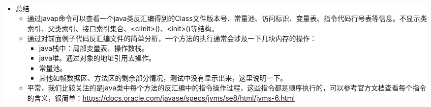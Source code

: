 * 总结
  * 通过javap命令可以查看一个java类反汇编得到的Class文件版本号、常量池、访问标识、变量表、指令代码行号表等信息。不显示类索引、父类索引、接口索引集合、\<clinit>()、\<init>()等结构。
  * 通过对前面例子代码反汇编文件的简单分析，一个方法的执行通常会涉及一下几块内存的操作：
    * java栈中：局部变量表、操作数栈。
    * java堆。通过对象的地址引用去操作。
    * 常量池。
    * 其他如帧数据区、方法区的剩余部分情况，测试中没有显示出来，这里说明一下。
  * 平常，我们比较关注的是java类中每个方法的反汇编中的指令操作过程，这些指令都是顺序执行的，可以参考官方文档查看每个指令的含义，很简单：https://docs.oracle.com/javase/specs/jvms/se8/html/jvms-6.html


